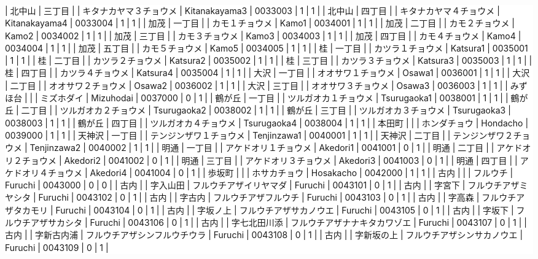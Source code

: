 | 北中山 | 三丁目 |  | キタナカヤマ３チョウメ | Kitanakayama3 | 0033003 | 1 | 1 |
| 北中山 | 四丁目 |  | キタナカヤマ４チョウメ | Kitanakayama4 | 0033004 | 1 | 1 |
| 加茂 | 一丁目 |  | カモ１チョウメ | Kamo1 | 0034001 | 1 | 1 |
| 加茂 | 二丁目 |  | カモ２チョウメ | Kamo2 | 0034002 | 1 | 1 |
| 加茂 | 三丁目 |  | カモ３チョウメ | Kamo3 | 0034003 | 1 | 1 |
| 加茂 | 四丁目 |  | カモ４チョウメ | Kamo4 | 0034004 | 1 | 1 |
| 加茂 | 五丁目 |  | カモ５チョウメ | Kamo5 | 0034005 | 1 | 1 |
| 桂 | 一丁目 |  | カツラ１チョウメ | Katsura1 | 0035001 | 1 | 1 |
| 桂 | 二丁目 |  | カツラ２チョウメ | Katsura2 | 0035002 | 1 | 1 |
| 桂 | 三丁目 |  | カツラ３チョウメ | Katsura3 | 0035003 | 1 | 1 |
| 桂 | 四丁目 |  | カツラ４チョウメ | Katsura4 | 0035004 | 1 | 1 |
| 大沢 | 一丁目 |  | オオサワ１チョウメ | Osawa1 | 0036001 | 1 | 1 |
| 大沢 | 二丁目 |  | オオサワ２チョウメ | Osawa2 | 0036002 | 1 | 1 |
| 大沢 | 三丁目 |  | オオサワ３チョウメ | Osawa3 | 0036003 | 1 | 1 |
| みずほ台 |  |  | ミズホダイ | Mizuhodai | 0037000 | 0 | 1 |
| 鶴が丘 | 一丁目 |  | ツルガオカ１チョウメ | Tsurugaoka1 | 0038001 | 1 | 1 |
| 鶴が丘 | 二丁目 |  | ツルガオカ２チョウメ | Tsurugaoka2 | 0038002 | 1 | 1 |
| 鶴が丘 | 三丁目 |  | ツルガオカ３チョウメ | Tsurugaoka3 | 0038003 | 1 | 1 |
| 鶴が丘 | 四丁目 |  | ツルガオカ４チョウメ | Tsurugaoka4 | 0038004 | 1 | 1 |
| 本田町 |  |  | ホンダチョウ | Hondacho | 0039000 | 1 | 1 |
| 天神沢 | 一丁目 |  | テンジンザワ１チョウメ | Tenjinzawa1 | 0040001 | 1 | 1 |
| 天神沢 | 二丁目 |  | テンジンザワ２チョウメ | Tenjinzawa2 | 0040002 | 1 | 1 |
| 明通 | 一丁目 |  | アケドオリ１チョウメ | Akedori1 | 0041001 | 0 | 1 |
| 明通 | 二丁目 |  | アケドオリ２チョウメ | Akedori2 | 0041002 | 0 | 1 |
| 明通 | 三丁目 |  | アケドオリ３チョウメ | Akedori3 | 0041003 | 0 | 1 |
| 明通 | 四丁目 |  | アケドオリ４チョウメ | Akedori4 | 0041004 | 0 | 1 |
| 歩坂町 |  |  | ホサカチョウ | Hosakacho | 0042000 | 1 | 1 |
| 古内 |  |  | フルウチ | Furuchi | 0043000 | 0 | 0 |
| 古内 |  | 字入山田 | フルウチアザイリヤマダ | Furuchi | 0043101 | 0 | 1 |
| 古内 |  | 字宮下 | フルウチアザミヤシタ | Furuchi | 0043102 | 0 | 1 |
| 古内 |  | 字古内 | フルウチアザフルウチ | Furuchi | 0043103 | 0 | 1 |
| 古内 |  | 字高森 | フルウチアザタカモリ | Furuchi | 0043104 | 0 | 1 |
| 古内 |  | 字坂ノ上 | フルウチアザサカノウエ | Furuchi | 0043105 | 0 | 1 |
| 古内 |  | 字坂下 | フルウチアザサカシタ | Furuchi | 0043106 | 0 | 1 |
| 古内 |  | 字七北田川添 | フルウチアザナナキタカワゾエ | Furuchi | 0043107 | 0 | 1 |
| 古内 |  | 字新古内浦 | フルウチアザシンフルウチウラ | Furuchi | 0043108 | 0 | 1 |
| 古内 |  | 字新坂の上 | フルウチアザシンサカノウエ | Furuchi | 0043109 | 0 | 1 |